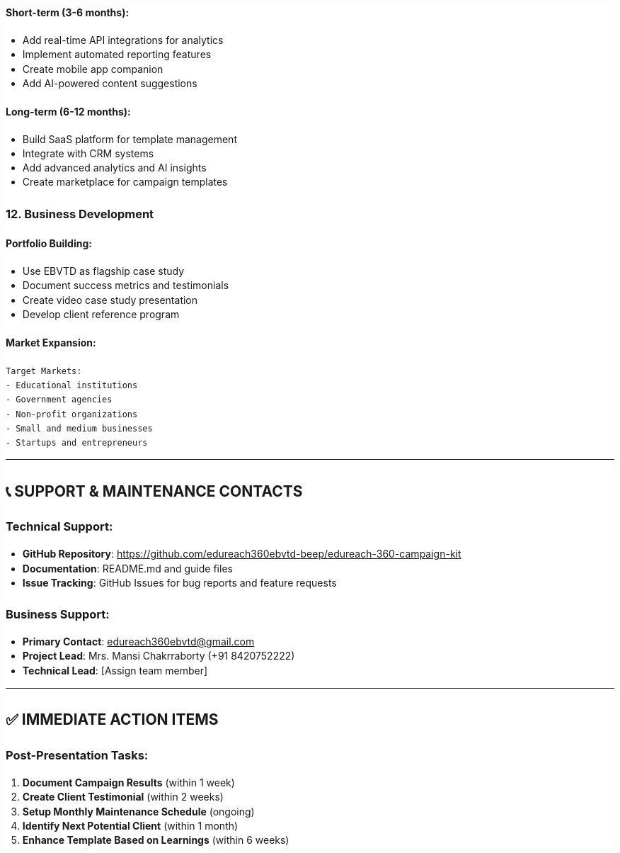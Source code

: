 #### **Short-term (3-6 months):**
- Add real-time API integrations for analytics
- Implement automated reporting features
- Create mobile app companion
- Add AI-powered content suggestions

#### **Long-term (6-12 months):**
- Build SaaS platform for template management
- Integrate with CRM systems
- Add advanced analytics and AI insights
- Create marketplace for campaign templates

### **12. Business Development**

#### **Portfolio Building:**
- Use EBVTD as flagship case study
- Document success metrics and testimonials
- Create video case study presentation
- Develop client reference program

#### **Market Expansion:**
```
Target Markets:
- Educational institutions
- Government agencies
- Non-profit organizations
- Small and medium businesses
- Startups and entrepreneurs
```

---

## 📞 **SUPPORT & MAINTENANCE CONTACTS**

### **Technical Support:**
- **GitHub Repository**: https://github.com/edureach360ebvtd-beep/edureach-360-campaign-kit
- **Documentation**: README.md and guide files
- **Issue Tracking**: GitHub Issues for bug reports and feature requests

### **Business Support:**
- **Primary Contact**: edureach360ebvtd@gmail.com
- **Project Lead**: Mrs. Mansi Chakrraborty (+91 8420752222)
- **Technical Lead**: [Assign team member]

---

## ✅ **IMMEDIATE ACTION ITEMS**

### **Post-Presentation Tasks:**
1. **Document Campaign Results** (within 1 week)
2. **Create Client Testimonial** (within 2 weeks)
3. **Setup Monthly Maintenance Schedule** (ongoing)
4. **Identify Next Potential Client** (within 1 month)
5. **Enhance Template Based on Learnings** (within 6 weeks)
